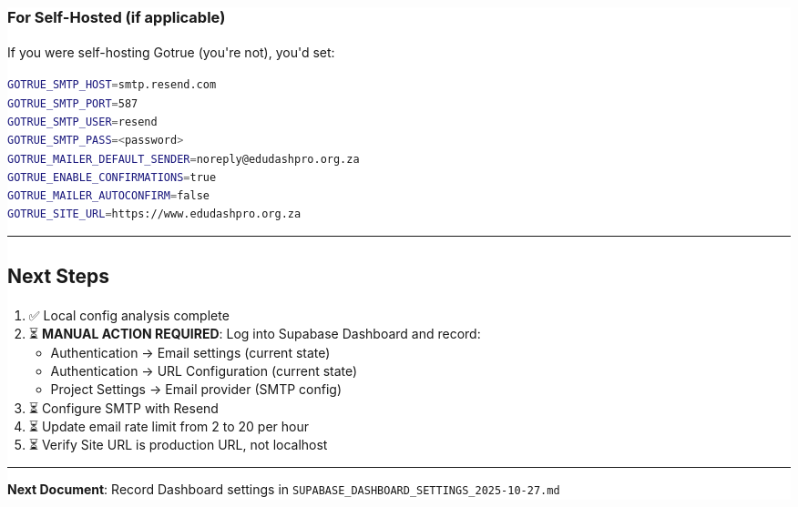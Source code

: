 ### For Self-Hosted (if applicable)

If you were self-hosting Gotrue (you're not), you'd set:
```bash
GOTRUE_SMTP_HOST=smtp.resend.com
GOTRUE_SMTP_PORT=587
GOTRUE_SMTP_USER=resend
GOTRUE_SMTP_PASS=<password>
GOTRUE_MAILER_DEFAULT_SENDER=noreply@edudashpro.org.za
GOTRUE_ENABLE_CONFIRMATIONS=true
GOTRUE_MAILER_AUTOCONFIRM=false
GOTRUE_SITE_URL=https://www.edudashpro.org.za
```

---

## Next Steps

1. ✅ Local config analysis complete
2. ⏳ **MANUAL ACTION REQUIRED**: Log into Supabase Dashboard and record:
   - Authentication → Email settings (current state)
   - Authentication → URL Configuration (current state)
   - Project Settings → Email provider (SMTP config)
3. ⏳ Configure SMTP with Resend
4. ⏳ Update email rate limit from 2 to 20 per hour
5. ⏳ Verify Site URL is production URL, not localhost

---

**Next Document**: Record Dashboard settings in `SUPABASE_DASHBOARD_SETTINGS_2025-10-27.md`
